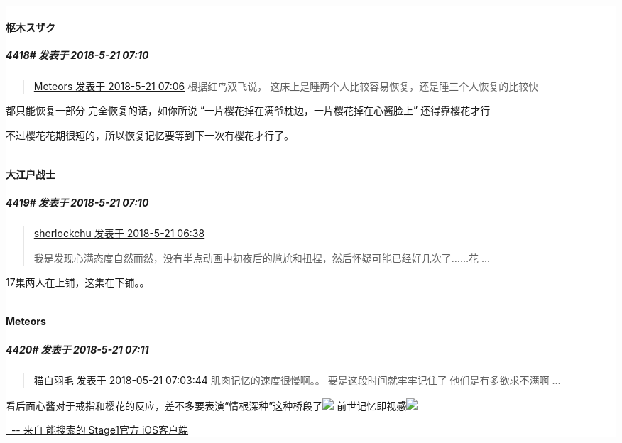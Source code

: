

*****

####  枢木スザク  
##### 4418#       发表于 2018-5-21 07:10



<blockquote><a href="httphttps://bbs.saraba1st.com/2b/forum.php?mod=redirect&amp;goto=findpost&amp;pid=39702117&amp;ptid=1673546" target="_blank">Meteors 发表于 2018-5-21 07:06</a>
根据红鸟双飞说，
这床上是睡两个人比较容易恢复，还是睡三个人恢复的比较快</blockquote>
都只能恢复一部分
完全恢复的话，如你所说
“一片樱花掉在满爷枕边，一片樱花掉在心酱脸上”
还得靠樱花才行

不过樱花花期很短的，所以恢复记忆要等到下一次有樱花才行了。







*****

####  大江户战士  
##### 4419#       发表于 2018-5-21 07:10



<blockquote><a href="httphttps://bbs.saraba1st.com/2b/forum.php?mod=redirect&amp;goto=findpost&amp;pid=39701607&amp;ptid=1673546" target="_blank">sherlockchu 发表于 2018-5-21 06:38</a>

我是发现心满态度自然而然，没有半点动画中初夜后的尴尬和扭捏，然后怀疑可能已经好几次了……花 ...</blockquote>
17集两人在上铺，这集在下铺。。







*****

####  Meteors  
##### 4420#       发表于 2018-5-21 07:11



<blockquote><a href="httphttps://bbs.saraba1st.com/2b/forum.php?mod=redirect&amp;goto=findpost&amp;pid=39702066&amp;ptid=1673546" target="_blank">猫白羽毛 发表于 2018-05-21 07:03:44</a>
肌肉记忆的速度很慢啊。。
要是这段时间就牢牢记住了
他们是有多欲求不满啊 ...</blockquote>看后面心酱对于戒指和樱花的反应，差不多要表演“情根深种”这种桥段了<img src="https://static.saraba1st.com/image/smiley/face2017/037.png" referrerpolicy="no-referrer">
前世记忆即视感<img src="https://static.saraba1st.com/image/smiley/face2017/019.png" referrerpolicy="no-referrer">

[  -- 来自 能搜索的 Stage1官方 iOS客户端](https://itunes.apple.com/fi/app/saraba1st/id1221237470?mt=8)

